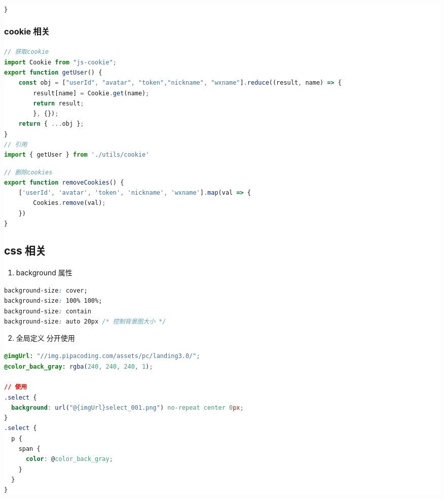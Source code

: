```js
}
```

### cookie 相关

```js
// 获取cookie
import Cookie from "js-cookie";
export function getUser() {
    const obj = ["userId", "avatar", "token","nickname", "wxname"].reduce((result, name) => {
        result[name] = Cookie.get(name);
        return result;
        }, {});
    return { ...obj };
}
// 引用
import { getUser } from './utils/cookie' 
```

```js
// 删除cookies
export function removeCookies() {
    ['userId', 'avatar', 'token', 'nickname', 'wxname'].map(val => {
        Cookies.remove(val);
    })
}
```

## css 相关

1. background 属性

```css
background-size: cover;
background-size: 100% 100%;
background-size: contain
background-size: auto 20px /* 控制背景图大小 */
```

2. 全局定义 分开使用

```css
@imgUrl: "//img.pipacoding.com/assets/pc/landing3.0/";
@color_back_gray: rgba(240, 240, 240, 1);

// 使用
.select {
  background: url("@{imgUrl}select_001.png") no-repeat center 0px;
}
.select {
  p {
    span {
      color: @color_back_gray;
    }
  }
}
```
